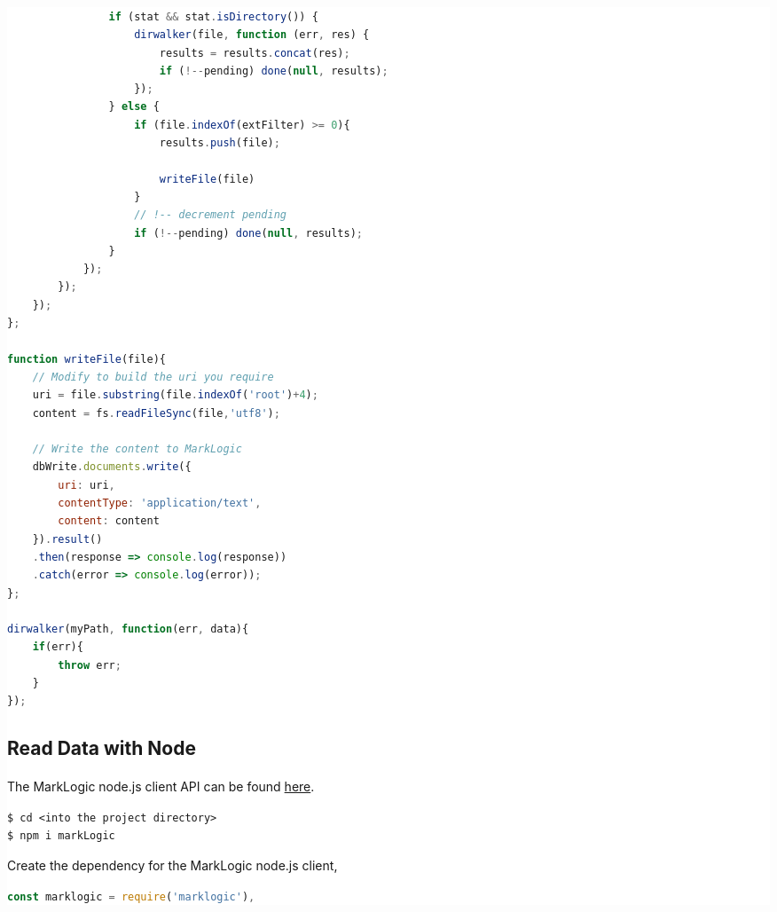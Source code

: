 ```javascript
                if (stat && stat.isDirectory()) {
                    dirwalker(file, function (err, res) {
                        results = results.concat(res);
                        if (!--pending) done(null, results);
                    });
                } else {
                    if (file.indexOf(extFilter) >= 0){
                        results.push(file);

                        writeFile(file)
                    }
                    // !-- decrement pending
                    if (!--pending) done(null, results);
                }
            });
        });
    });
};

function writeFile(file){
    // Modify to build the uri you require
    uri = file.substring(file.indexOf('root')+4);
    content = fs.readFileSync(file,'utf8');

    // Write the content to MarkLogic
    dbWrite.documents.write({
        uri: uri,
        contentType: 'application/text',
        content: content
    }).result()
    .then(response => console.log(response))
    .catch(error => console.log(error));
};

dirwalker(myPath, function(err, data){
    if(err){
        throw err;
    }
});
```

## Read Data with Node

The MarkLogic node.js client API can be found [here](https://developer.marklogic.com/products/node/).

```
$ cd <into the project directory>
$ npm i markLogic
```

Create the dependency for the MarkLogic node.js client,
```javascript
const marklogic = require('marklogic'),
```
